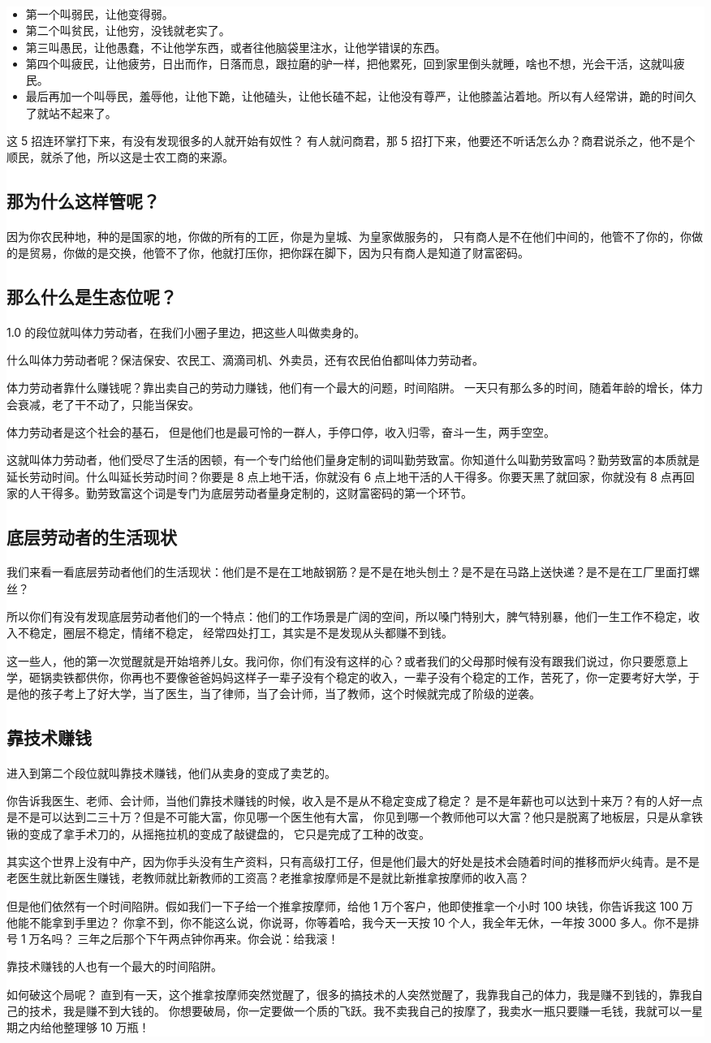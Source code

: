 * 第一个叫弱民，让他变得弱。
* 第二个叫贫民，让他穷，没钱就老实了。
* 第三叫愚民，让他愚蠢，不让他学东西，或者往他脑袋里注水，让他学错误的东西。
* 第四个叫疲民，让他疲劳，日出而作，日落而息，跟拉磨的驴一样，把他累死，回到家里倒头就睡，啥也不想，光会干活，这就叫疲民。
* 最后再加一个叫辱民，羞辱他，让他下跪，让他磕头，让他长磕不起，让他没有尊严，让他膝盖沾着地。所以有人经常讲，跪的时间久了就站不起来了。


这 5 招连环掌打下来，有没有发现很多的人就开始有奴性？ 有人就问商君，那 5 招打下来，他要还不听话怎么办？商君说杀之，他不是个顺民，就杀了他，所以这是士农工商的来源。


## 那为什么这样管呢？

因为你农民种地，种的是国家的地，你做的所有的工匠，你是为皇城、为皇家做服务的， 只有商人是不在他们中间的，他管不了你的，你做的是贸易，你做的是交换，他管不了你，他就打压你，把你踩在脚下，因为只有商人是知道了财富密码。


## 那么什么是生态位呢？

1.0 的段位就叫体力劳动者，在我们小圈子里边，把这些人叫做卖身的。

什么叫体力劳动者呢？保洁保安、农民工、滴滴司机、外卖员，还有农民伯伯都叫体力劳动者。

体力劳动者靠什么赚钱呢？靠出卖自己的劳动力赚钱，他们有一个最大的问题，时间陷阱。 一天只有那么多的时间，随着年龄的增长，体力会衰减，老了干不动了，只能当保安。

体力劳动者是这个社会的基石， 但是他们也是最可怜的一群人，手停口停，收入归零，奋斗一生，两手空空。

这就叫体力劳动者，他们受尽了生活的困顿，有一个专门给他们量身定制的词叫勤劳致富。你知道什么叫勤劳致富吗？勤劳致富的本质就是延长劳动时间。什么叫延长劳动时间？你要是 8 点上地干活，你就没有 6 点上地干活的人干得多。你要天黑了就回家，你就没有 8 点再回家的人干得多。勤劳致富这个词是专门为底层劳动者量身定制的，这财富密码的第一个环节。



## 底层劳动者的生活现状

我们来看一看底层劳动者他们的生活现状：他们是不是在工地敲钢筋？是不是在地头刨土？是不是在马路上送快递？是不是在工厂里面打螺丝？

所以你们有没有发现底层劳动者他们的一个特点：他们的工作场景是广阔的空间，所以嗓门特别大，脾气特别暴，他们一生工作不稳定，收入不稳定，圈层不稳定，情绪不稳定， 经常四处打工，其实是不是发现从头都赚不到钱。

这一些人，他的第一次觉醒就是开始培养儿女。我问你，你们有没有这样的心？或者我们的父母那时候有没有跟我们说过，你只要愿意上学，砸锅卖铁都供你，你再也不要像爸爸妈妈这样子一辈子没有个稳定的收入，一辈子没有个稳定的工作，苦死了，你一定要考好大学，于是他的孩子考上了好大学，当了医生，当了律师，当了会计师，当了教师，这个时候就完成了阶级的逆袭。


## 靠技术赚钱

进入到第二个段位就叫靠技术赚钱，他们从卖身的变成了卖艺的。

你告诉我医生、老师、会计师，当他们靠技术赚钱的时候，收入是不是从不稳定变成了稳定？ 是不是年薪也可以达到十来万？有的人好一点是不是可以达到二三十万？但是不可能大富，你见哪一个医生他有大富， 你见到哪一个教师他可以大富？他只是脱离了地板层，只是从拿铁锹的变成了拿手术刀的，从摇拖拉机的变成了敲键盘的， 它只是完成了工种的改变。

其实这个世界上没有中产，因为你手头没有生产资料，只有高级打工仔，但是他们最大的好处是技术会随着时间的推移而炉火纯青。是不是老医生就比新医生赚钱，老教师就比新教师的工资高？老推拿按摩师是不是就比新推拿按摩师的收入高？

但是他们依然有一个时间陷阱。假如我们一下子给一个推拿按摩师，给他 1 万个客户，他即使推拿一个小时 100 块钱，你告诉我这 100 万他能不能拿到手里边？ 你拿不到，你不能这么说，你说哥，你等着哈，我今天一天按 10 个人，我全年无休，一年按 3000 多人。你不是排号 1 万名吗？ 三年之后那个下午两点钟你再来。你会说：给我滚！

靠技术赚钱的人也有一个最大的时间陷阱。

如何破这个局呢？ 直到有一天，这个推拿按摩师突然觉醒了，很多的搞技术的人突然觉醒了，我靠我自己的体力，我是赚不到钱的，靠我自己的技术，我是赚不到大钱的。 你想要破局，你一定要做一个质的飞跃。我不卖我自己的按摩了，我卖水一瓶只要赚一毛钱，我就可以一星期之内给他整理够 10 万瓶！
